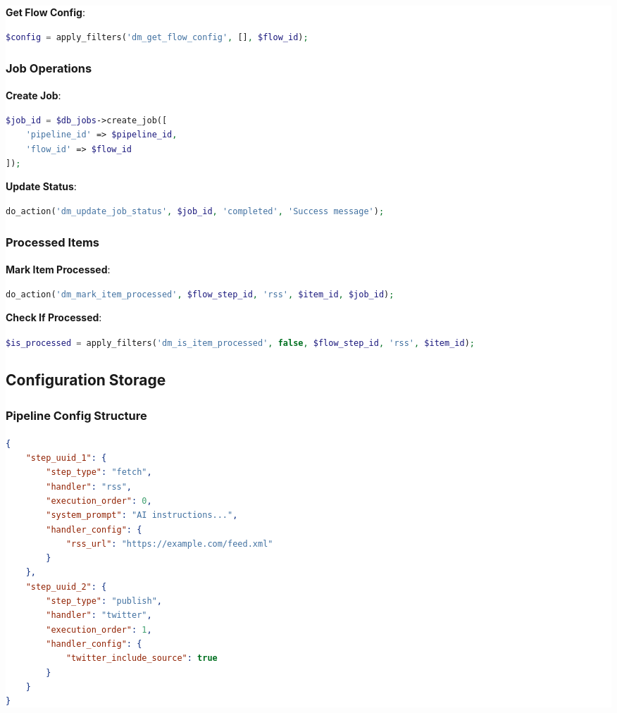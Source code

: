 **Get Flow Config**:
```php
$config = apply_filters('dm_get_flow_config', [], $flow_id);
```

### Job Operations

**Create Job**:
```php
$job_id = $db_jobs->create_job([
    'pipeline_id' => $pipeline_id,
    'flow_id' => $flow_id
]);
```

**Update Status**:
```php
do_action('dm_update_job_status', $job_id, 'completed', 'Success message');
```

### Processed Items

**Mark Item Processed**:
```php
do_action('dm_mark_item_processed', $flow_step_id, 'rss', $item_id, $job_id);
```

**Check If Processed**:
```php
$is_processed = apply_filters('dm_is_item_processed', false, $flow_step_id, 'rss', $item_id);
```

## Configuration Storage

### Pipeline Config Structure

```json
{
    "step_uuid_1": {
        "step_type": "fetch",
        "handler": "rss",
        "execution_order": 0,
        "system_prompt": "AI instructions...",
        "handler_config": {
            "rss_url": "https://example.com/feed.xml"
        }
    },
    "step_uuid_2": {
        "step_type": "publish",
        "handler": "twitter",
        "execution_order": 1,
        "handler_config": {
            "twitter_include_source": true
        }
    }
}
```
